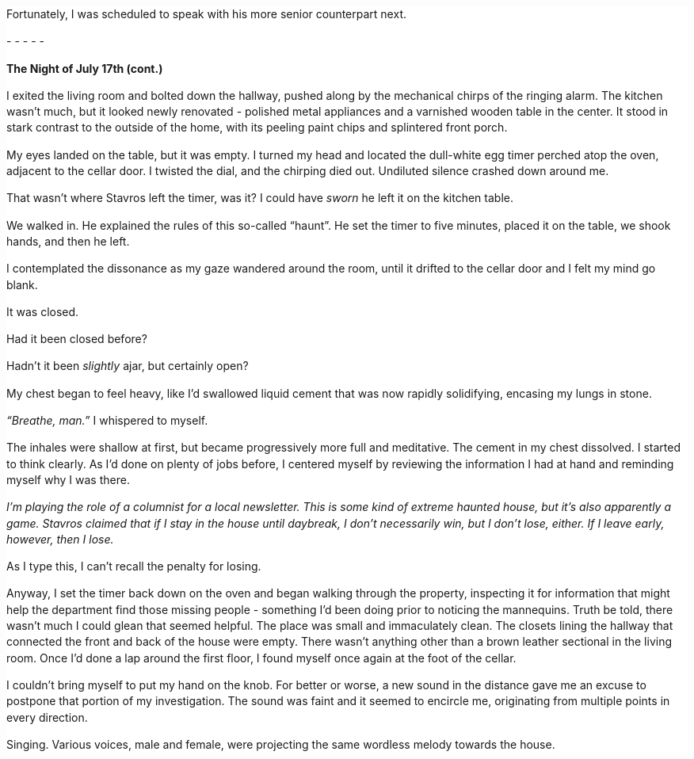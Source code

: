 Fortunately, I was scheduled to speak with his more senior counterpart next.

\- - - - -

**The Night of July 17th (cont.)**

I exited the living room and bolted down the hallway, pushed along by the mechanical chirps of the ringing alarm. The kitchen wasn’t much, but it looked newly renovated - polished metal appliances and a varnished wooden table in the center. It stood in stark contrast to the outside of the home, with its peeling paint chips and splintered front porch.

My eyes landed on the table, but it was empty. I turned my head and located the dull-white egg timer perched atop the oven, adjacent to the cellar door. I twisted the dial, and the chirping died out. Undiluted silence crashed down around me.

That wasn’t where Stavros left the timer, was it? I could have *sworn* he left it on the kitchen table.

We walked in. He explained the rules of this so-called “haunt”. He set the timer to five minutes, placed it on the table, we shook hands, and then he left.

I contemplated the dissonance as my gaze wandered around the room, until it drifted to the cellar door and I felt my mind go blank.

It was closed.

Had it been closed before?

Hadn’t it been *slightly* ajar, but certainly open?

My chest began to feel heavy, like I’d swallowed liquid cement that was now rapidly solidifying, encasing my lungs in stone.

*“Breathe, man.”* I whispered to myself.

The inhales were shallow at first, but became progressively more full and meditative. The cement in my chest dissolved. I started to think clearly. As I’d done on plenty of jobs before, I centered myself by reviewing the information I had at hand and reminding myself why I was there.

*I’m playing the role of a columnist for a local newsletter. This is some kind of extreme haunted house, but it’s also apparently a game. Stavros claimed that if I stay in the house until daybreak, I don’t necessarily win, but I don’t lose, either. If I leave early, however, then I lose.*

As I type this, I can’t recall the penalty for losing.

Anyway, I set the timer back down on the oven and began walking through the property, inspecting it for information that might help the department find those missing people - something I’d been doing prior to noticing the mannequins. Truth be told, there wasn’t much I could glean that seemed helpful. The place was small and immaculately clean. The closets lining the hallway that connected the front and back of the house were empty. There wasn’t anything other than a brown leather sectional in the living room. Once I’d done a lap around the first floor, I found myself once again at the foot of the cellar.

I couldn’t bring myself to put my hand on the knob. For better or worse, a new sound in the distance gave me an excuse to postpone that portion of my investigation. The sound was faint and it seemed to encircle me, originating from multiple points in every direction.

Singing. Various voices, male and female, were projecting the same wordless melody towards the house.
